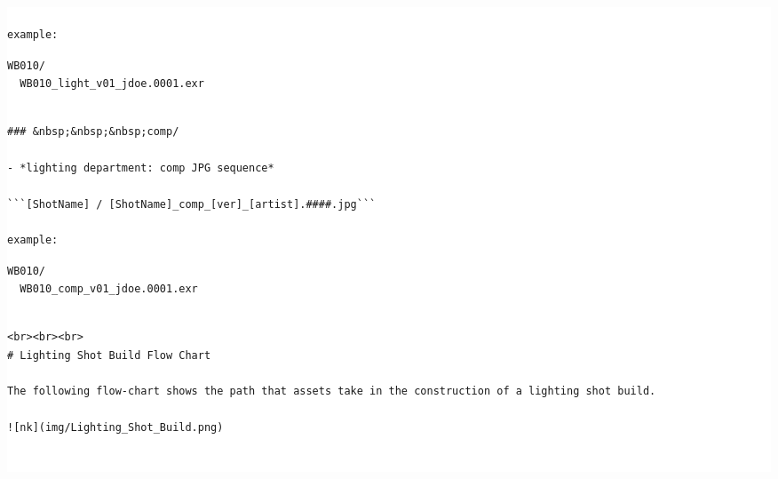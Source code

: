  ```
  
  example:
  ```
    WB010/
      WB010_light_v01_jdoe.0001.exr
  ```

### &nbsp;&nbsp;&nbsp;comp/

- *lighting department: comp JPG sequence*
  
  ```[ShotName] / [ShotName]_comp_[ver]_[artist].####.jpg```
  
  example:
  ```
    WB010/
      WB010_comp_v01_jdoe.0001.exr
  ```
 
<br><br><br>
# Lighting Shot Build Flow Chart

The following flow-chart shows the path that assets take in the construction of a lighting shot build.

![nk](img/Lighting_Shot_Build.png)


